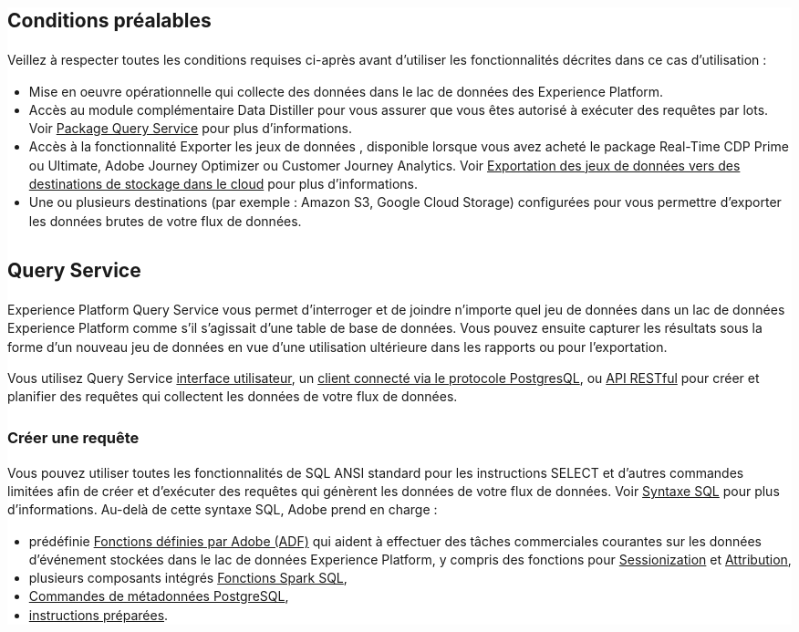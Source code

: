 
## Conditions préalables

Veillez à respecter toutes les conditions requises ci-après avant d’utiliser les fonctionnalités décrites dans ce cas d’utilisation :

* Mise en oeuvre opérationnelle qui collecte des données dans le lac de données des Experience Platform.
* Accès au module complémentaire Data Distiller pour vous assurer que vous êtes autorisé à exécuter des requêtes par lots. Voir [Package Query Service](https://experienceleague.adobe.com/docs/experience-platform/query/packaging.html?lang=en) pour plus d’informations.
* Accès à la fonctionnalité Exporter les jeux de données , disponible lorsque vous avez acheté le package Real-Time CDP Prime ou Ultimate, Adobe Journey Optimizer ou Customer Journey Analytics. Voir [Exportation des jeux de données vers des destinations de stockage dans le cloud](https://experienceleague.adobe.com/docs/experience-platform/destinations/ui/activate/export-datasets.html?lang=fr) pour plus d’informations.
* Une ou plusieurs destinations (par exemple : Amazon S3, Google Cloud Storage) configurées pour vous permettre d’exporter les données brutes de votre flux de données.


## Query Service

Experience Platform Query Service vous permet d’interroger et de joindre n’importe quel jeu de données dans un lac de données Experience Platform comme s’il s’agissait d’une table de base de données. Vous pouvez ensuite capturer les résultats sous la forme d’un nouveau jeu de données en vue d’une utilisation ultérieure dans les rapports ou pour l’exportation.

Vous utilisez Query Service [interface utilisateur](https://experienceleague.adobe.com/docs/experience-platform/query/ui/overview.html?lang=en), un [client connecté via le protocole PostgresQL](https://experienceleague.adobe.com/docs/experience-platform/query/clients/overview.html?lang=fr), ou [API RESTful](https://experienceleague.adobe.com/docs/experience-platform/query/api/getting-started.html?lang=en) pour créer et planifier des requêtes qui collectent les données de votre flux de données.

### Créer une requête

Vous pouvez utiliser toutes les fonctionnalités de SQL ANSI standard pour les instructions SELECT et d’autres commandes limitées afin de créer et d’exécuter des requêtes qui génèrent les données de votre flux de données. Voir [Syntaxe SQL](https://experienceleague.adobe.com/docs/experience-platform/query/sql/syntax.html?lang=en) pour plus d’informations. Au-delà de cette syntaxe SQL, Adobe prend en charge :

* prédéfinie [Fonctions définies par Adobe (ADF)](https://experienceleague.adobe.com/docs/experience-platform/query/sql/adobe-defined-functions.html?lang=en) qui aident à effectuer des tâches commerciales courantes sur les données d’événement stockées dans le lac de données Experience Platform, y compris des fonctions pour [Sessionization](https://experienceleague.adobe.com/docs/analytics/components/virtual-report-suites/vrs-mobile-visit-processing.html?lang=fr) et [Attribution](https://experienceleague.adobe.com/docs/analytics/analyze/analysis-workspace/attribution/overview.html?lang=fr),
* plusieurs composants intégrés [Fonctions Spark SQL](https://experienceleague.adobe.com/docs/experience-platform/query/sql/spark-sql-functions.html?lang=en),
* [Commandes de métadonnées PostgreSQL](https://experienceleague.adobe.com/docs/experience-platform/query/sql/metadata.html?lang=en),
* [instructions préparées](https://experienceleague.adobe.com/docs/experience-platform/query/sql/prepared-statements.html?lang=en).
